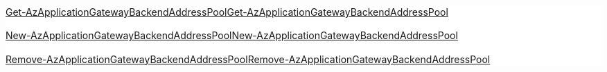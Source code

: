 [<span data-ttu-id="baab9-141">Get-AzApplicationGatewayBackendAddressPool</span><span class="sxs-lookup"><span data-stu-id="baab9-141">Get-AzApplicationGatewayBackendAddressPool</span></span>](./Get-AzApplicationGatewayBackendAddressPool.md)

[<span data-ttu-id="baab9-142">New-AzApplicationGatewayBackendAddressPool</span><span class="sxs-lookup"><span data-stu-id="baab9-142">New-AzApplicationGatewayBackendAddressPool</span></span>](./New-AzApplicationGatewayBackendAddressPool.md)

[<span data-ttu-id="baab9-143">Remove-AzApplicationGatewayBackendAddressPool</span><span class="sxs-lookup"><span data-stu-id="baab9-143">Remove-AzApplicationGatewayBackendAddressPool</span></span>](./Remove-AzApplicationGatewayBackendAddressPool.md)


